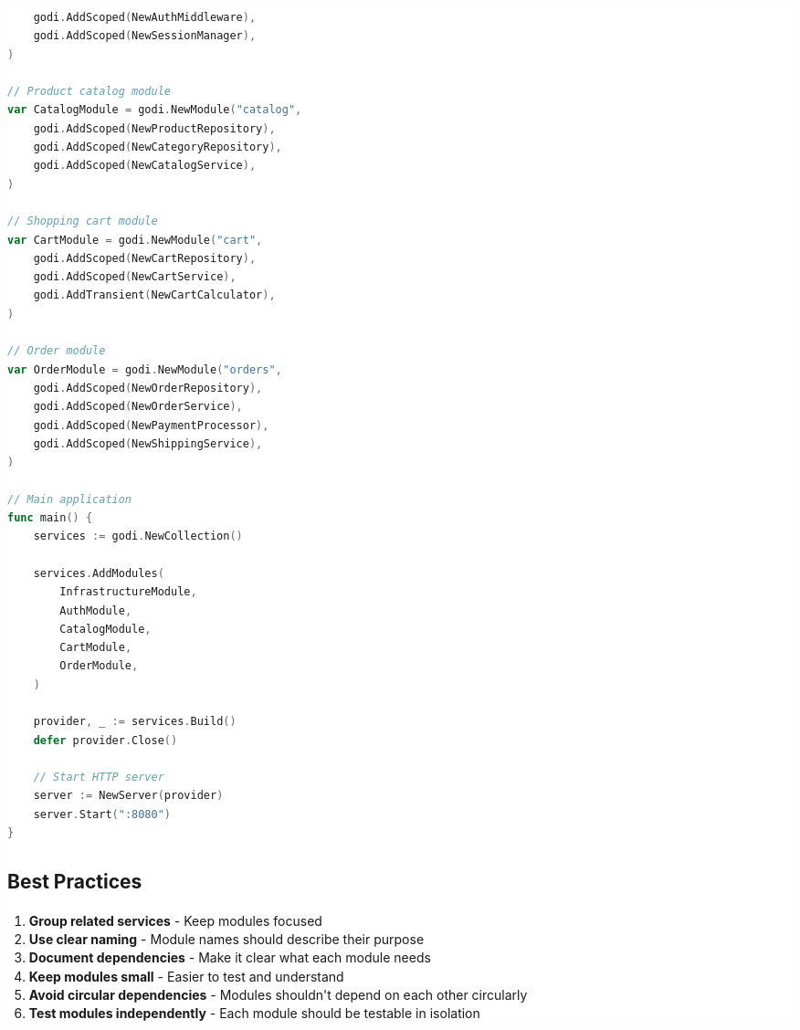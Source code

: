 ```go
    godi.AddScoped(NewAuthMiddleware),
    godi.AddScoped(NewSessionManager),
)

// Product catalog module
var CatalogModule = godi.NewModule("catalog",
    godi.AddScoped(NewProductRepository),
    godi.AddScoped(NewCategoryRepository),
    godi.AddScoped(NewCatalogService),
)

// Shopping cart module
var CartModule = godi.NewModule("cart",
    godi.AddScoped(NewCartRepository),
    godi.AddScoped(NewCartService),
    godi.AddTransient(NewCartCalculator),
)

// Order module
var OrderModule = godi.NewModule("orders",
    godi.AddScoped(NewOrderRepository),
    godi.AddScoped(NewOrderService),
    godi.AddScoped(NewPaymentProcessor),
    godi.AddScoped(NewShippingService),
)

// Main application
func main() {
    services := godi.NewCollection()

    services.AddModules(
        InfrastructureModule,
        AuthModule,
        CatalogModule,
        CartModule,
        OrderModule,
    )

    provider, _ := services.Build()
    defer provider.Close()

    // Start HTTP server
    server := NewServer(provider)
    server.Start(":8080")
}
```

## Best Practices

1. **Group related services** - Keep modules focused
2. **Use clear naming** - Module names should describe their purpose
3. **Document dependencies** - Make it clear what each module needs
4. **Keep modules small** - Easier to test and understand
5. **Avoid circular dependencies** - Modules shouldn't depend on each other circularly
6. **Test modules independently** - Each module should be testable in isolation
